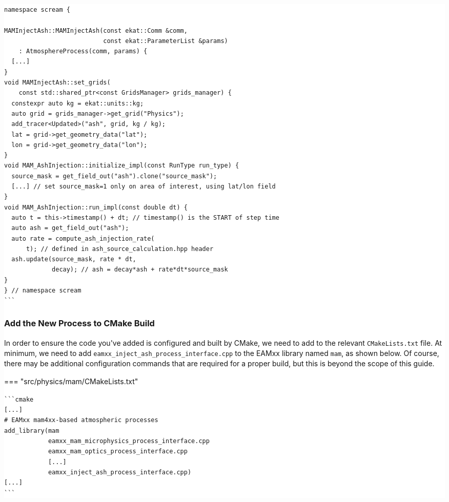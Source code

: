     namespace scream {

    MAMInjectAsh::MAMInjectAsh(const ekat::Comm &comm,
                               const ekat::ParameterList &params)
        : AtmosphereProcess(comm, params) {
      [...]
    }
    void MAMInjectAsh::set_grids(
        const std::shared_ptr<const GridsManager> grids_manager) {
      constexpr auto kg = ekat::units::kg;
      auto grid = grids_manager->get_grid("Physics");
      add_tracer<Updated>("ash", grid, kg / kg);
      lat = grid->get_geometry_data("lat");
      lon = grid->get_geometry_data("lon");
    }
    void MAM_AshInjection::initialize_impl(const RunType run_type) {
      source_mask = get_field_out("ash").clone("source_mask");
      [...] // set source_mask=1 only on area of interest, using lat/lon field
    }
    void MAM_AshInjection::run_impl(const double dt) {
      auto t = this->timestamp() + dt; // timestamp() is the START of step time
      auto ash = get_field_out("ash");
      auto rate = compute_ash_injection_rate(
          t); // defined in ash_source_calculation.hpp header
      ash.update(source_mask, rate * dt,
                 decay); // ash = decay*ash + rate*dt*source_mask
    }
    } // namespace scream
    ```

### Add the New Process to CMake Build

In order to ensure the code you've added is configured and built by CMake,
we need to add to the relevant `CMakeLists.txt` file.
At minimum, we need to add `eamxx_inject_ash_process_interface.cpp` to the EAMxx
library named `mam`, as shown below.
Of course, there may be additional configuration commands that are required
for a proper build, but this is beyond the scope of this guide.

===  "src/physics/mam/CMakeLists.txt"

    ```cmake
    [...]
    # EAMxx mam4xx-based atmospheric processes
    add_library(mam
                eamxx_mam_microphysics_process_interface.cpp
                eamxx_mam_optics_process_interface.cpp
                [...]
                eamxx_inject_ash_process_interface.cpp)
    [...]
    ```


[^correct-huh]: Admittedly, "correctness" is a slippery concept, but at the very least we can always test for properties like mass conservation, non-negativity, etc.
[^e3sm-pr-doc]: Here is an E3SM-based reference about [Submitting a Pull Request (PR)](https://acme-climate.atlassian.net/wiki/spaces/DOC/pages/2523163/Development+Reference#DevelopmentReference-Submittingapullrequest(PR)) (along with a lot of other good info for developers), and here is [another reference](https://github.blog/developer-skills/github/beginners-guide-to-github-creating-a-pull-request/)  provided by GitHub.
